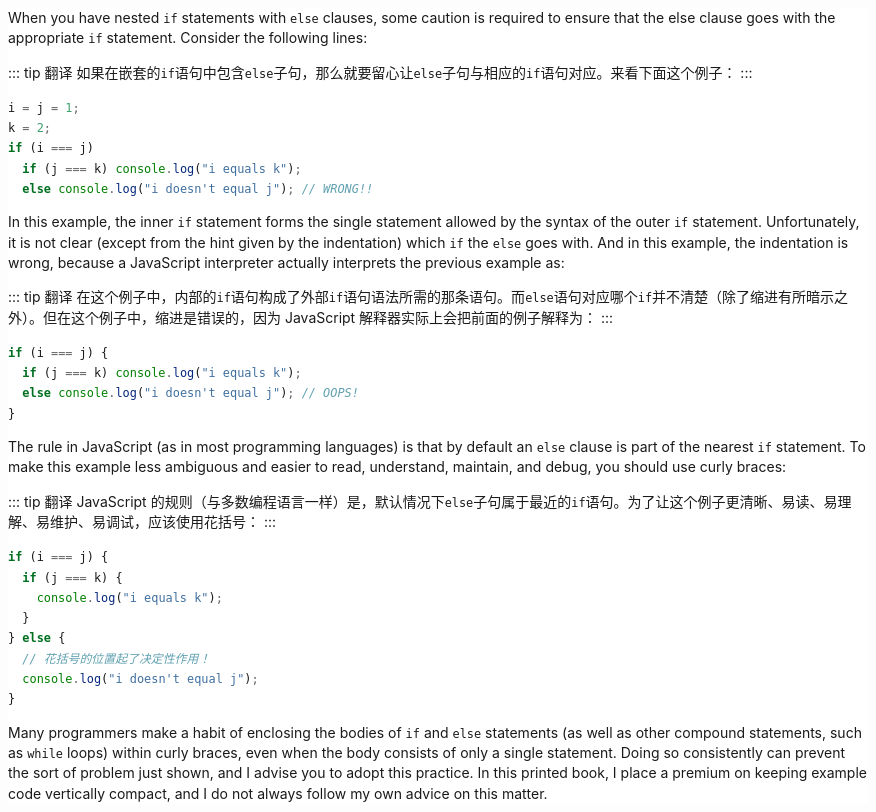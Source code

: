 When you have nested `if` statements with `else` clauses, some caution is required to ensure that the else clause goes with the appropriate `if` statement. Consider the following lines:

::: tip 翻译
如果在嵌套的`if`语句中包含`else`子句，那么就要留心让`else`子句与相应的`if`语句对应。来看下面这个例子：
:::

```js
i = j = 1;
k = 2;
if (i === j)
  if (j === k) console.log("i equals k");
  else console.log("i doesn't equal j"); // WRONG!!
```

In this example, the inner `if` statement forms the single statement allowed by the syntax of the outer `if` statement. Unfortunately, it is not clear (except from the hint given by the indentation) which `if` the `else` goes with. And in this example, the indentation is wrong, because a JavaScript interpreter actually interprets the previous example as:

::: tip 翻译
在这个例子中，内部的`if`语句构成了外部`if`语句语法所需的那条语句。而`else`语句对应哪个`if`并不清楚（除了缩进有所暗示之外）。但在这个例子中，缩进是错误的，因为 JavaScript 解释器实际上会把前面的例子解释为：
:::

```js
if (i === j) {
  if (j === k) console.log("i equals k");
  else console.log("i doesn't equal j"); // OOPS!
}
```

The rule in JavaScript (as in most programming languages) is that by default an `else` clause is part of the nearest `if` statement. To make this example less ambiguous and easier to read, understand, maintain, and debug, you should use curly braces:

::: tip 翻译
JavaScript 的规则（与多数编程语言一样）是，默认情况下`else`子句属于最近的`if`语句。为了让这个例子更清晰、易读、易理解、易维护、易调试，应该使用花括号：
:::

```js
if (i === j) {
  if (j === k) {
    console.log("i equals k");
  }
} else {
  // 花括号的位置起了决定性作用！
  console.log("i doesn't equal j");
}
```

Many programmers make a habit of enclosing the bodies of `if` and `else` statements (as well as other compound statements, such as `while` loops) within curly braces, even when the body consists of only a single statement. Doing so consistently can prevent the sort of problem just shown, and I advise you to adopt this practice. In this printed book, I place a premium on keeping example code vertically compact, and I do not always follow my own advice on this matter.
